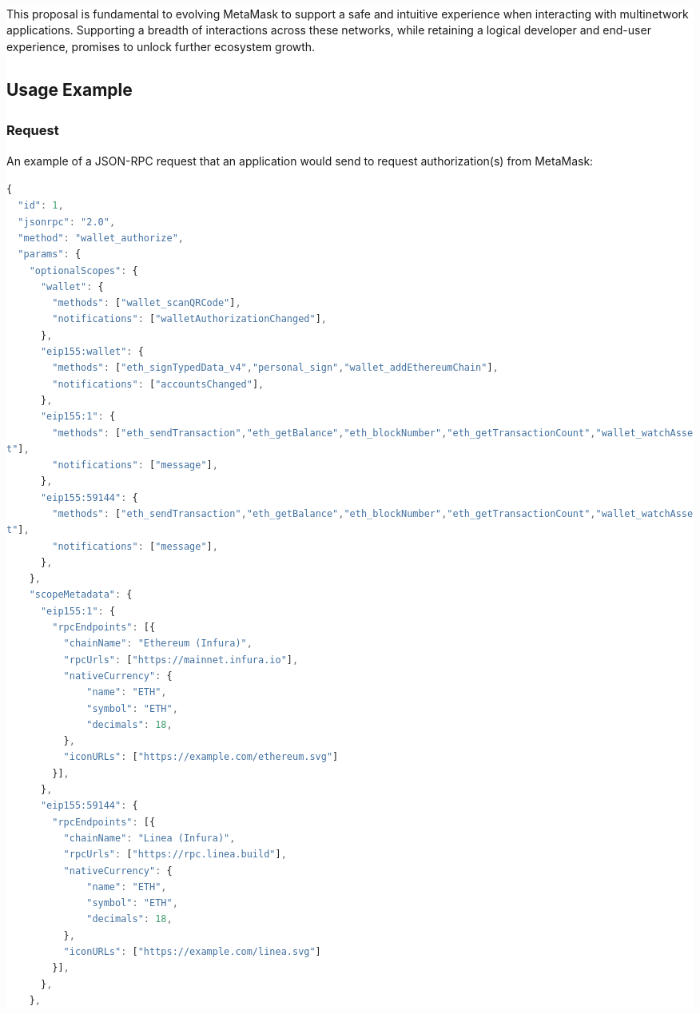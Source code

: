 This proposal is fundamental to evolving MetaMask to support a safe and intuitive experience when interacting with multinetwork applications. Supporting a breadth of interactions across these networks, while retaining a logical developer and end-user experience, promises to unlock further ecosystem growth.

## Usage Example

### Request
An example of a JSON-RPC request that an application would send to request authorization(s) from MetaMask:

```js
{
  "id": 1,
  "jsonrpc": "2.0",
  "method": "wallet_authorize",
  "params": {
    "optionalScopes": {
      "wallet": {
        "methods": ["wallet_scanQRCode"],
        "notifications": ["walletAuthorizationChanged"],
      },
      "eip155:wallet": {
        "methods": ["eth_signTypedData_v4","personal_sign","wallet_addEthereumChain"],
        "notifications": ["accountsChanged"],
      },
      "eip155:1": {
        "methods": ["eth_sendTransaction","eth_getBalance","eth_blockNumber","eth_getTransactionCount","wallet_watchAsset"],
        "notifications": ["message"],
      },
      "eip155:59144": {
        "methods": ["eth_sendTransaction","eth_getBalance","eth_blockNumber","eth_getTransactionCount","wallet_watchAsset"],
        "notifications": ["message"],
      },
    },
    "scopeMetadata": {
      "eip155:1": {
        "rpcEndpoints": [{ 
          "chainName": "Ethereum (Infura)",
          "rpcUrls": ["https://mainnet.infura.io"],
          "nativeCurrency": {
              "name": "ETH",
              "symbol": "ETH",
              "decimals": 18,
          },
          "iconURLs": ["https://example.com/ethereum.svg"] 
        }],  
      },
      "eip155:59144": {
        "rpcEndpoints": [{ 
          "chainName": "Linea (Infura)",
          "rpcUrls": ["https://rpc.linea.build"],
          "nativeCurrency": {
              "name": "ETH",
              "symbol": "ETH",
              "decimals": 18,
          },
          "iconURLs": ["https://example.com/linea.svg"] 
        }],
      },
    },
```